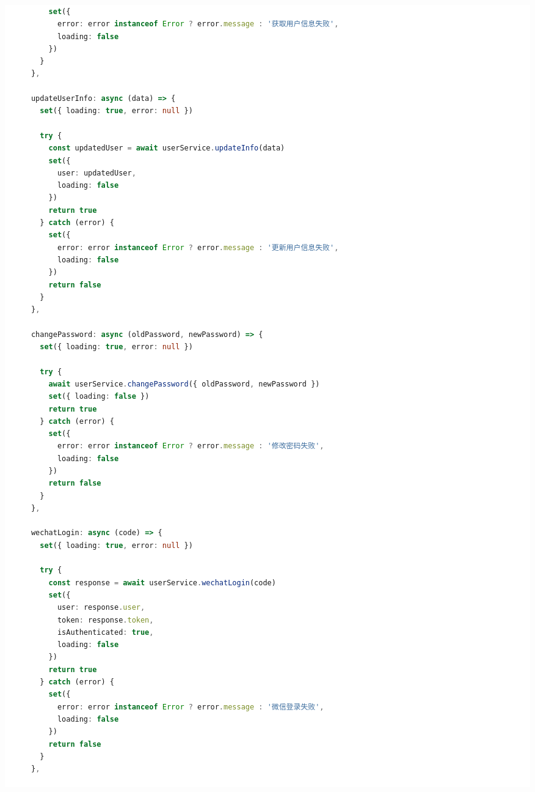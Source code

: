 ```typescript
          set({ 
            error: error instanceof Error ? error.message : '获取用户信息失败', 
            loading: false 
          })
        }
      },
      
      updateUserInfo: async (data) => {
        set({ loading: true, error: null })
        
        try {
          const updatedUser = await userService.updateInfo(data)
          set({ 
            user: updatedUser,
            loading: false 
          })
          return true
        } catch (error) {
          set({ 
            error: error instanceof Error ? error.message : '更新用户信息失败', 
            loading: false 
          })
          return false
        }
      },
      
      changePassword: async (oldPassword, newPassword) => {
        set({ loading: true, error: null })
        
        try {
          await userService.changePassword({ oldPassword, newPassword })
          set({ loading: false })
          return true
        } catch (error) {
          set({ 
            error: error instanceof Error ? error.message : '修改密码失败', 
            loading: false 
          })
          return false
        }
      },
      
      wechatLogin: async (code) => {
        set({ loading: true, error: null })
        
        try {
          const response = await userService.wechatLogin(code)
          set({ 
            user: response.user,
            token: response.token,
            isAuthenticated: true,
            loading: false 
          })
          return true
        } catch (error) {
          set({ 
            error: error instanceof Error ? error.message : '微信登录失败', 
            loading: false 
          })
          return false
        }
      },
      
```